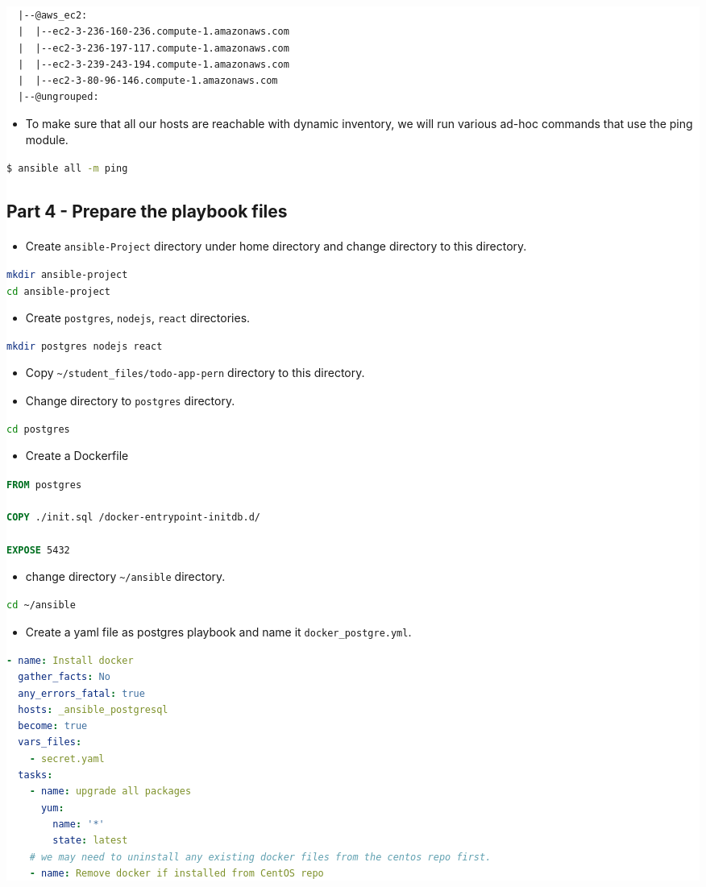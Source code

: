 ```
  |--@aws_ec2:
  |  |--ec2-3-236-160-236.compute-1.amazonaws.com
  |  |--ec2-3-236-197-117.compute-1.amazonaws.com
  |  |--ec2-3-239-243-194.compute-1.amazonaws.com
  |  |--ec2-3-80-96-146.compute-1.amazonaws.com
  |--@ungrouped:
```

- To make sure that all our hosts are reachable with dynamic inventory, we will run various ad-hoc commands that use the ping module.

```bash
$ ansible all -m ping 
```

## Part 4 - Prepare the playbook files

- Create `ansible-Project` directory under home directory and change directory to this directory.

```bash
mkdir ansible-project
cd ansible-project
```

- Create `postgres`, `nodejs`, `react` directories.

```bash
mkdir postgres nodejs react
```

- Copy `~/student_files/todo-app-pern` directory to this directory.

- Change directory to `postgres` directory.

```bash
cd postgres
```


- Create a Dockerfile

```Dockerfile
FROM postgres

COPY ./init.sql /docker-entrypoint-initdb.d/

EXPOSE 5432
```

- change directory `~/ansible` directory.

```bash
cd ~/ansible
```

- Create a yaml file as postgres playbook and name it `docker_postgre.yml`.

```yaml
- name: Install docker
  gather_facts: No
  any_errors_fatal: true
  hosts: _ansible_postgresql
  become: true
  vars_files:
    - secret.yaml
  tasks:
    - name: upgrade all packages
      yum: 
        name: '*'
        state: latest
    # we may need to uninstall any existing docker files from the centos repo first. 
    - name: Remove docker if installed from CentOS repo
```